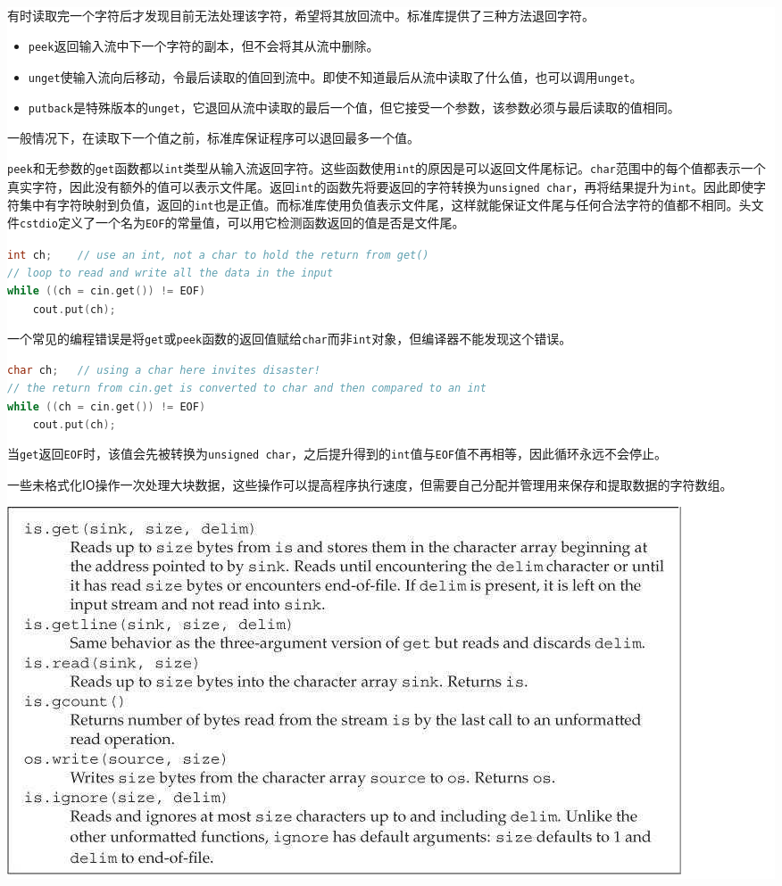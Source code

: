 有时读取完一个字符后才发现目前无法处理该字符，希望将其放回流中。标准库提供了三种方法退回字符。

- `peek`返回输入流中下一个字符的副本，但不会将其从流中删除。

- `unget`使输入流向后移动，令最后读取的值回到流中。即使不知道最后从流中读取了什么值，也可以调用`unget`。

- `putback`是特殊版本的`unget`，它退回从流中读取的最后一个值，但它接受一个参数，该参数必须与最后读取的值相同。

一般情况下，在读取下一个值之前，标准库保证程序可以退回最多一个值。

`peek`和无参数的`get`函数都以`int`类型从输入流返回字符。这些函数使用`int`的原因是可以返回文件尾标记。`char`范围中的每个值都表示一个真实字符，因此没有额外的值可以表示文件尾。返回`int`的函数先将要返回的字符转换为`unsigned char`，再将结果提升为`int`。因此即使字符集中有字符映射到负值，返回的`int`也是正值。而标准库使用负值表示文件尾，这样就能保证文件尾与任何合法字符的值都不相同。头文件`cstdio`定义了一个名为`EOF`的常量值，可以用它检测函数返回的值是否是文件尾。

```c++
int ch;    // use an int, not a char to hold the return from get()
// loop to read and write all the data in the input
while ((ch = cin.get()) != EOF)
    cout.put(ch);
```

一个常见的编程错误是将`get`或`peek`函数的返回值赋给`char`而非`int`对象，但编译器不能发现这个错误。

```c++
char ch;   // using a char here invites disaster!
// the return from cin.get is converted to char and then compared to an int
while ((ch = cin.get()) != EOF)
    cout.put(ch);
```

当`get`返回`EOF`时，该值会先被转换为`unsigned char`，之后提升得到的`int`值与`EOF`值不再相等，因此循环永远不会停止。

一些未格式化IO操作一次处理大块数据，这些操作可以提高程序执行速度，但需要自己分配并管理用来保存和提取数据的字符数组。

![17-23](../images/chap17/17-23.png)
